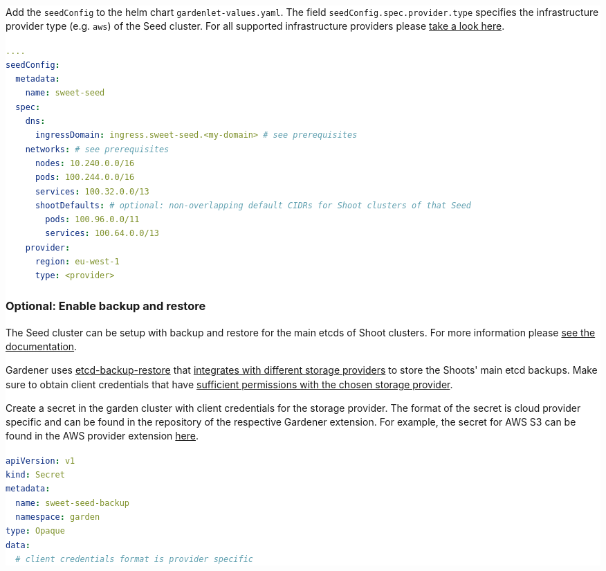 Add the `seedConfig` to the helm chart `gardenlet-values.yaml`.
The field `seedConfig.spec.provider.type` specifies the infrastructure provider type (e.g. `aws`) of the Seed cluster.
For all supported infrastructure providers please [take a look here](https://github.com/gardener/gardener/blob/master/extensions/README.md#known-extension-implementations).

```yaml
....
seedConfig:
  metadata:
    name: sweet-seed
  spec:
    dns:
      ingressDomain: ingress.sweet-seed.<my-domain> # see prerequisites
    networks: # see prerequisites
      nodes: 10.240.0.0/16
      pods: 100.244.0.0/16
      services: 100.32.0.0/13
      shootDefaults: # optional: non-overlapping default CIDRs for Shoot clusters of that Seed
        pods: 100.96.0.0/11
        services: 100.64.0.0/13
    provider:
      region: eu-west-1
      type: <provider>
```

### Optional: Enable backup and restore

The Seed cluster can be setup with backup and restore for the main etcds of Shoot clusters. For more information please [see the documentation](../concepts/backup-restore.md).

Gardener uses [etcd-backup-restore](https://github.com/gardener/etcd-backup-restore) that [integrates with different storage providers](https://github.com/gardener/etcd-backup-restore/blob/master/doc/usage/getting_started.md#usage) to store the Shoots' main etcd backups.
Make sure to obtain client credentials that have [sufficient permissions with the chosen storage provider](#TODO).

Create a secret in the garden cluster with client credentials for the storage provider.
The format of the secret is cloud provider specific and can be found in the repository of the respective Gardener extension.
For example, the secret for AWS S3 can be found in the AWS provider extension [here](https://github.com/gardener/gardener-extension-provider-aws/blob/master/example/30-etcd-backup-secret.yaml).

```yaml
apiVersion: v1
kind: Secret
metadata:
  name: sweet-seed-backup
  namespace: garden
type: Opaque
data:
  # client credentials format is provider specific
```
